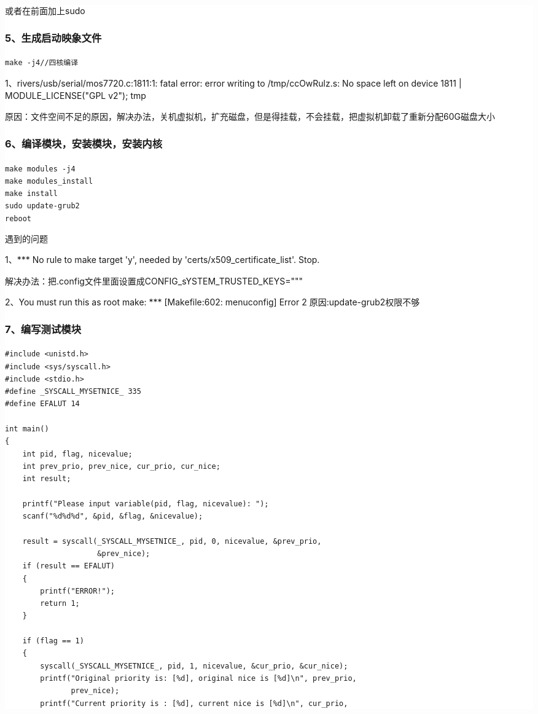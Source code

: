 或者在前面加上sudo

### 5、生成启动映象文件

```
make -j4//四核编译
```

1、rivers/usb/serial/mos7720.c:1811:1: fatal error: error writing to /tmp/ccOwRulz.s: No space left on device
 1811 | MODULE_LICENSE("GPL v2");
tmp

原因：文件空间不足的原因，解决办法，关机虚拟机，扩充磁盘，但是得挂载，不会挂载，把虚拟机卸载了重新分配60G磁盘大小



### 6、编译模块，安装模块，安装内核

```
make modules -j4
make modules_install
make install
sudo update-grub2
reboot
```

遇到的问题

1、*** No rule to make target 'y', needed by 'certs/x509_certificate_list'.  Stop.

解决办法：把.config文件里面设置成CONFIG_sYSTEM_TRUSTED_KEYS="""

2、You must run this as root
make: *** [Makefile:602: menuconfig] Error 2
原因:update-grub2权限不够

### 7、编写测试模块

```
#include <unistd.h>
#include <sys/syscall.h>
#include <stdio.h>
#define _SYSCALL_MYSETNICE_ 335
#define EFALUT 14

int main()
{
    int pid, flag, nicevalue;
    int prev_prio, prev_nice, cur_prio, cur_nice;
    int result;

    printf("Please input variable(pid, flag, nicevalue): ");
    scanf("%d%d%d", &pid, &flag, &nicevalue);

    result = syscall(_SYSCALL_MYSETNICE_, pid, 0, nicevalue, &prev_prio,
                     &prev_nice);
    if (result == EFALUT)
    {
        printf("ERROR!");
        return 1;
    }

    if (flag == 1)
    {
        syscall(_SYSCALL_MYSETNICE_, pid, 1, nicevalue, &cur_prio, &cur_nice);
        printf("Original priority is: [%d], original nice is [%d]\n", prev_prio,
               prev_nice);
        printf("Current priority is : [%d], current nice is [%d]\n", cur_prio,
```
